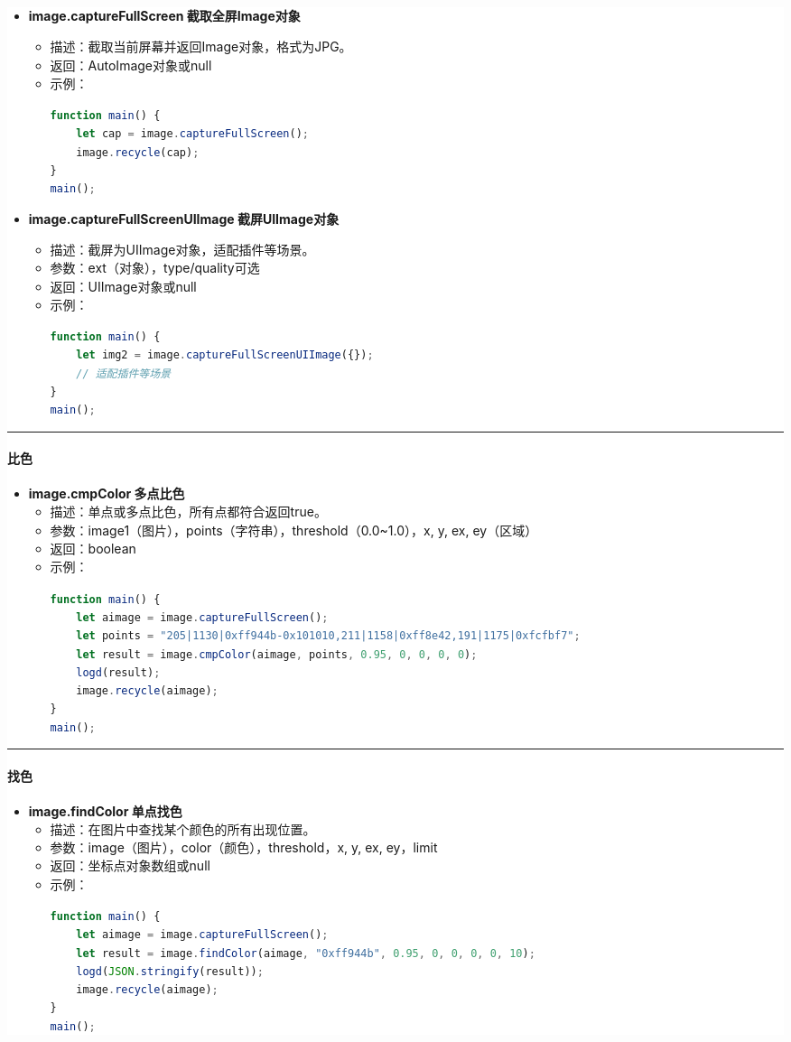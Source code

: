 - **image.captureFullScreen 截取全屏Image对象**
  - 描述：截取当前屏幕并返回Image对象，格式为JPG。
  - 返回：AutoImage对象或null
  - 示例：
    ```javascript
    function main() {
        let cap = image.captureFullScreen();
        image.recycle(cap);
    }
    main();
    ```

- **image.captureFullScreenUIImage 截屏UIImage对象**
  - 描述：截屏为UIImage对象，适配插件等场景。
  - 参数：ext（对象），type/quality可选
  - 返回：UIImage对象或null
  - 示例：
    ```javascript
    function main() {
        let img2 = image.captureFullScreenUIImage({});
        // 适配插件等场景
    }
    main();
    ```

---

#### 比色

- **image.cmpColor 多点比色**
  - 描述：单点或多点比色，所有点都符合返回true。
  - 参数：image1（图片），points（字符串），threshold（0.0~1.0），x, y, ex, ey（区域）
  - 返回：boolean
  - 示例：
    ```javascript
    function main() {
        let aimage = image.captureFullScreen();
        let points = "205|1130|0xff944b-0x101010,211|1158|0xff8e42,191|1175|0xfcfbf7";
        let result = image.cmpColor(aimage, points, 0.95, 0, 0, 0, 0);
        logd(result);
        image.recycle(aimage);
    }
    main();
    ```

---

#### 找色

- **image.findColor 单点找色**
  - 描述：在图片中查找某个颜色的所有出现位置。
  - 参数：image（图片），color（颜色），threshold，x, y, ex, ey，limit
  - 返回：坐标点对象数组或null
  - 示例：
    ```javascript
    function main() {
        let aimage = image.captureFullScreen();
        let result = image.findColor(aimage, "0xff944b", 0.95, 0, 0, 0, 0, 10);
        logd(JSON.stringify(result));
        image.recycle(aimage);
    }
    main();
    ```
